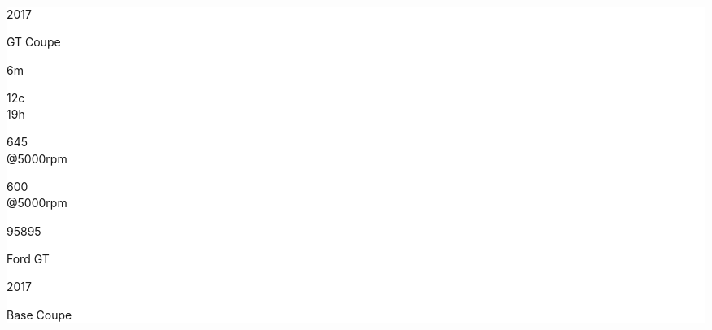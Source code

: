 <td class="gt_row gt_right">

2017

</td>

<td class="gt_row gt_left" style="font-size:12px;">

GT Coupe

</td>

<td class="gt_row gt_left" style="font-size:12px;">

6m

</td>

<td class="gt_row gt_center" style="font-size:12px;">

12c<br>19h

</td>

<td class="gt_row gt_center" style="font-size:12px;">

645<br>@5000rpm

</td>

<td class="gt_row gt_center" style="font-size:12px;">

600<br>@5000rpm

</td>

<td class="gt_row gt_right">

95895

</td>

</tr>

<tr>

<td class="gt_row gt_stub gt_left">

Ford GT

</td>

<td class="gt_row gt_right">

2017

</td>

<td class="gt_row gt_left" style="font-size:12px;">

Base Coupe

</td>

<td class="gt_row gt_left" style="font-size:12px;">
